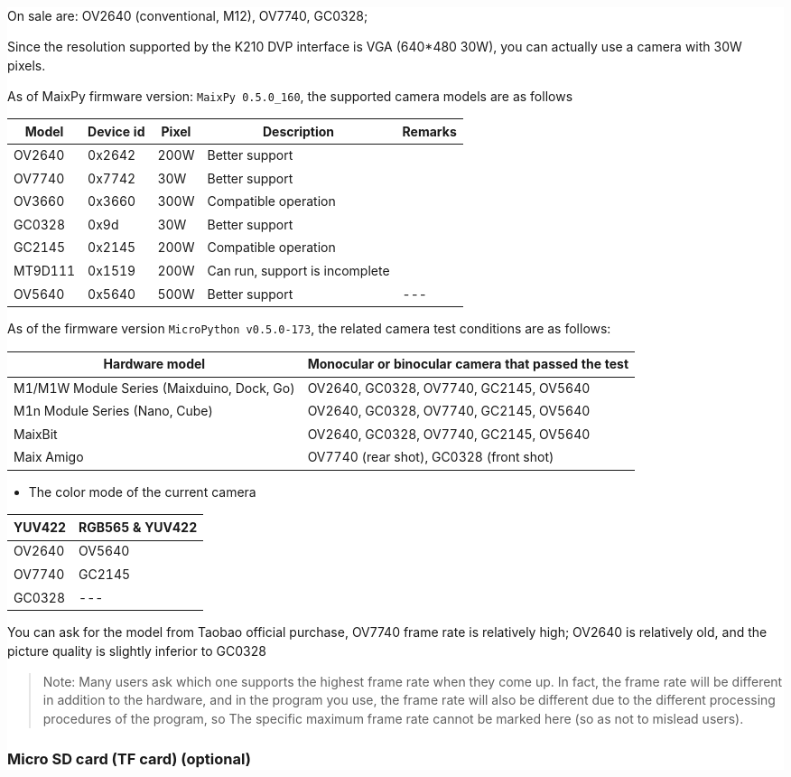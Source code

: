 On sale are: OV2640 (conventional, M12), OV7740, GC0328;

Since the resolution supported by the K210 DVP interface is VGA (640*480 30W), you can actually use a camera with 30W pixels.

As of MaixPy firmware version: `MaixPy 0.5.0_160`, the supported camera models are as follows

| Model | Device id | Pixel | Description | Remarks |
| --- | --- | --- | --- | --- |
| OV2640 | 0x2642 | 200W | Better support | |
| OV7740 | 0x7742 | 30W | Better support | |
| OV3660 | 0x3660 | 300W | Compatible operation | |
| GC0328 | 0x9d | 30W | Better support | |
| GC2145 | 0x2145 | 200W | Compatible operation | |
| MT9D111 | 0x1519 | 200W | Can run, support is incomplete | |
| OV5640 | 0x5640 | 500W | Better support | --- |


As of the firmware version `MicroPython v0.5.0-173`, the related camera test conditions are as follows:

| Hardware model | Monocular or binocular camera that passed the test |
| --- | --- |
| M1/M1W Module Series (Maixduino, Dock, Go) | OV2640, GC0328, OV7740, GC2145, OV5640 |
| M1n Module Series (Nano, Cube) | OV2640, GC0328, OV7740, GC2145, OV5640 |
| MaixBit | OV2640, GC0328, OV7740, GC2145, OV5640 |
| Maix Amigo | OV7740 (rear shot), GC0328 (front shot) |

- The color mode of the current camera

| YUV422 | RGB565 & YUV422 |
| --- | --- |
| OV2640 | OV5640 |
| OV7740 | GC2145 |
| GC0328 | --- |


You can ask for the model from Taobao official purchase, OV7740 frame rate is relatively high; OV2640 is relatively old, and the picture quality is slightly inferior to GC0328

> Note: Many users ask which one supports the highest frame rate when they come up. In fact, the frame rate will be different in addition to the hardware, and in the program you use, the frame rate will also be different due to the different processing procedures of the program, so The specific maximum frame rate cannot be marked here (so as not to mislead users).

### Micro SD card (TF card) (optional)
